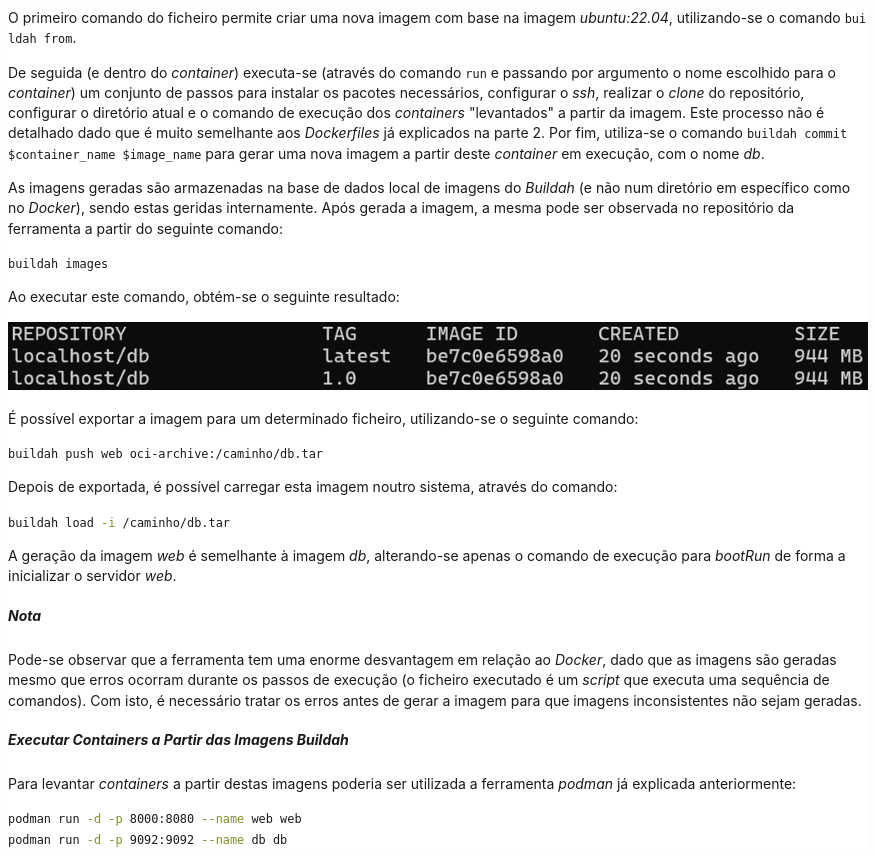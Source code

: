 O primeiro comando do ficheiro permite criar uma nova imagem com base na imagem *ubuntu:22.04*, utilizando-se o comando `buildah from`.

De seguida (e dentro do *container*) executa-se (através do comando `run` e passando por argumento o nome escolhido para o *container*) um conjunto de passos para instalar os pacotes necessários, configurar o *ssh*, realizar o *clone* do repositório, configurar o diretório atual e o comando de execução dos *containers* "levantados" a partir da imagem. Este processo não é detalhado dado que é muito semelhante aos *Dockerfiles* já explicados na parte 2. Por fim, utiliza-se o comando `buildah commit $container_name $image_name` para gerar uma nova imagem a partir deste *container* em execução, com o nome *db*.  

As imagens geradas são armazenadas na base de dados local de imagens do *Buildah* (e não num diretório em específico como no *Docker*), sendo estas geridas internamente. Após gerada a imagem, a mesma pode ser observada no repositório da ferramenta a partir do seguinte comando:

```bash
buildah images
```

Ao executar este comando, obtém-se o seguinte resultado:

<img title="" src="images/buildah_repository.png" alt="size of jar images" data-align="center">

É possível exportar a imagem para um determinado ficheiro, utilizando-se o seguinte comando:

```bash
buildah push web oci-archive:/caminho/db.tar
```

Depois de exportada, é possível carregar esta imagem noutro sistema, através do comando:

```bash
buildah load -i /caminho/db.tar
```

A geração da imagem *web* é semelhante à imagem *db*, alterando-se apenas o comando de execução para *bootRun* de forma a inicializar o servidor *web*. 

##### Nota

Pode-se observar que a ferramenta tem uma enorme desvantagem em relação ao *Docker*, dado que as imagens são geradas mesmo que erros ocorram durante os passos de execução (o ficheiro executado é um *script* que executa uma sequência de comandos). Com isto, é necessário tratar os erros antes de gerar a imagem para que imagens inconsistentes não sejam geradas.

##### Executar Containers a Partir das Imagens Buildah

Para levantar *containers* a partir destas imagens poderia ser utilizada a ferramenta *podman* já explicada anteriormente:

```bash
podman run -d -p 8000:8080 --name web web
podman run -d -p 9092:9092 --name db db
```
